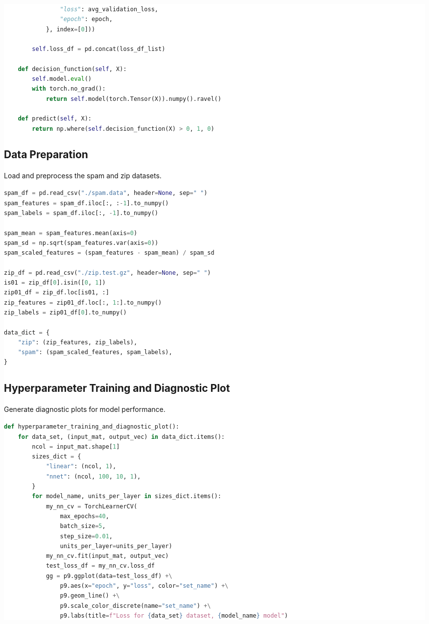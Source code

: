 ```python
                "loss": avg_validation_loss,
                "epoch": epoch,
            }, index=[0]))

        self.loss_df = pd.concat(loss_df_list)

    def decision_function(self, X):
        self.model.eval()
        with torch.no_grad():
            return self.model(torch.Tensor(X)).numpy().ravel()

    def predict(self, X):
        return np.where(self.decision_function(X) > 0, 1, 0)
```

## Data Preparation
Load and preprocess the spam and zip datasets.
    
```python
spam_df = pd.read_csv("./spam.data", header=None, sep=" ")
spam_features = spam_df.iloc[:, :-1].to_numpy()
spam_labels = spam_df.iloc[:, -1].to_numpy()

spam_mean = spam_features.mean(axis=0)
spam_sd = np.sqrt(spam_features.var(axis=0))
spam_scaled_features = (spam_features - spam_mean) / spam_sd

zip_df = pd.read_csv("./zip.test.gz", header=None, sep=" ")
is01 = zip_df[0].isin([0, 1])
zip01_df = zip_df.loc[is01, :]
zip_features = zip01_df.loc[:, 1:].to_numpy()
zip_labels = zip01_df[0].to_numpy()

data_dict = {
    "zip": (zip_features, zip_labels),
    "spam": (spam_scaled_features, spam_labels),
}
```

## Hyperparameter Training and Diagnostic Plot
Generate diagnostic plots for model performance.
    
```python
def hyperparameter_training_and_diagnostic_plot():
    for data_set, (input_mat, output_vec) in data_dict.items():
        ncol = input_mat.shape[1]
        sizes_dict = {
            "linear": (ncol, 1),
            "nnet": (ncol, 100, 10, 1),
        }
        for model_name, units_per_layer in sizes_dict.items():
            my_nn_cv = TorchLearnerCV(
                max_epochs=40,
                batch_size=5,
                step_size=0.01,
                units_per_layer=units_per_layer)
            my_nn_cv.fit(input_mat, output_vec)
            test_loss_df = my_nn_cv.loss_df
            gg = p9.ggplot(data=test_loss_df) +\
                p9.aes(x="epoch", y="loss", color="set_name") +\
                p9.geom_line() +\
                p9.scale_color_discrete(name="set_name") +\
                p9.labs(title=f"Loss for {data_set} dataset, {model_name} model")
```
